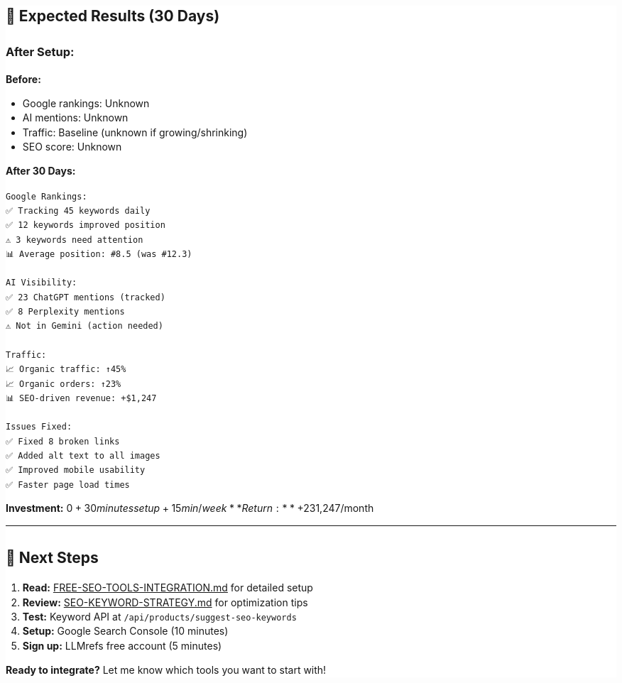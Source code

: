 
## 🎯 Expected Results (30 Days)

### After Setup:

**Before:**

- Google rankings: Unknown
- AI mentions: Unknown
- Traffic: Baseline (unknown if growing/shrinking)
- SEO score: Unknown

**After 30 Days:**

```
Google Rankings:
✅ Tracking 45 keywords daily
✅ 12 keywords improved position
⚠️ 3 keywords need attention
📊 Average position: #8.5 (was #12.3)

AI Visibility:
✅ 23 ChatGPT mentions (tracked)
✅ 8 Perplexity mentions
⚠️ Not in Gemini (action needed)

Traffic:
📈 Organic traffic: ↑45%
📈 Organic orders: ↑23%
📊 SEO-driven revenue: +$1,247

Issues Fixed:
✅ Fixed 8 broken links
✅ Added alt text to all images
✅ Improved mobile usability
✅ Faster page load times
```

**Investment:** $0 + 30 minutes setup + 15 min/week
**Return:** +23% orders = ~$1,247/month

---

## 🚀 Next Steps

1. **Read:** [FREE-SEO-TOOLS-INTEGRATION.md](./FREE-SEO-TOOLS-INTEGRATION.md) for detailed setup
2. **Review:** [SEO-KEYWORD-STRATEGY.md](./SEO-KEYWORD-STRATEGY.md) for optimization tips
3. **Test:** Keyword API at `/api/products/suggest-seo-keywords`
4. **Setup:** Google Search Console (10 minutes)
5. **Sign up:** LLMrefs free account (5 minutes)

**Ready to integrate?** Let me know which tools you want to start with!
